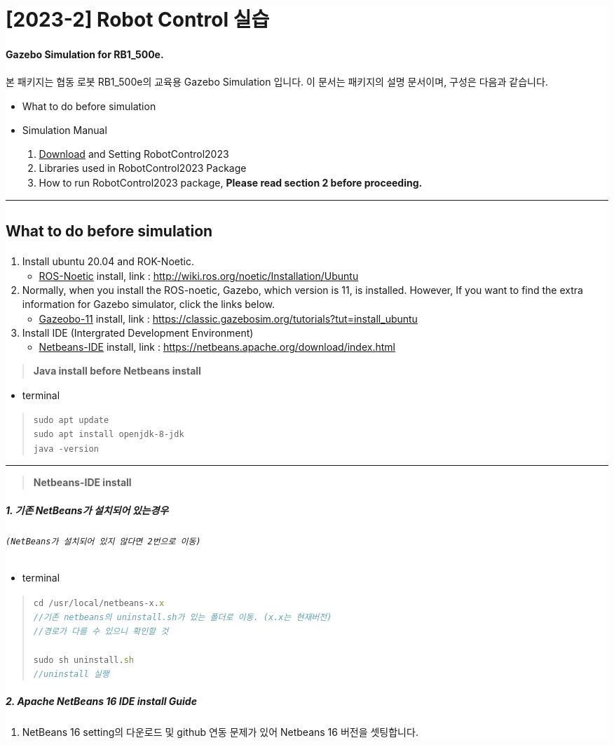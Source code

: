 # [2023-2] Robot Control 실습


#### Gazebo Simulation for RB1_500e.
본 패키지는 협동 로봇 RB1_500e의 교육용 Gazebo Simulation 입니다.
이 문서는 패키지의 설명 문서이며, 구성은 다음과 같습니다.

* What to do before simulation

* Simulation Manual
  1. [Download](https://github.com/swan0421/RobotControl2023) and Setting RobotControl2023
  2. Libraries used in RobotControl2023 Package
  3. How to run RobotControl2023 package, **Please read section 2 before proceeding.**
----

## What to do before simulation 
1. Install ubuntu 20.04 and ROK-Noetic.
   - [ROS-Noetic](http://wiki.ros.org/noetic/Installation/Ubuntu) install, link : http://wiki.ros.org/noetic/Installation/Ubuntu
2. Normally, when you install the ROS-noetic, Gazebo, which version is 11, is installed.
   However, If you want to find the extra information for Gazebo simulator, click the links below.
   - [Gazeobo-11](https://classic.gazebosim.org/tutorials?tut=install_ubuntu) install, link : https://classic.gazebosim.org/tutorials?tut=install_ubuntu
3. Install IDE (Intergrated Development Environment)
   - [Netbeans-IDE](https://netbeans.apache.org/download/index.html) install, link : https://netbeans.apache.org/download/index.html

> **Java install before Netbeans install**
* terminal
> ```
> sudo apt update
> sudo apt install openjdk-8-jdk
> java -version
> ```
---
> **Netbeans-IDE install**
##### **1. 기존 NetBeans가 설치되어 있는경우**
###### *`(NetBeans가 설치되어 있지 않다면 2번으로 이동)`*
* terminal
> ```js
> cd /usr/local/netbeans-x.x
> //기존 netbeans의 uninstall.sh가 있는 폴더로 이동. (x.x는 현재버전)
> //경로가 다를 수 있으니 확인할 것
>
> sudo sh uninstall.sh
> //uninstall 실행

##### **2. Apache NetBeans 16 IDE install Guide**

1. NetBeans 16 setting의 다운로드 및 github 연동 문제가 있어 Netbeans 16 버전을 셋팅합니다.
